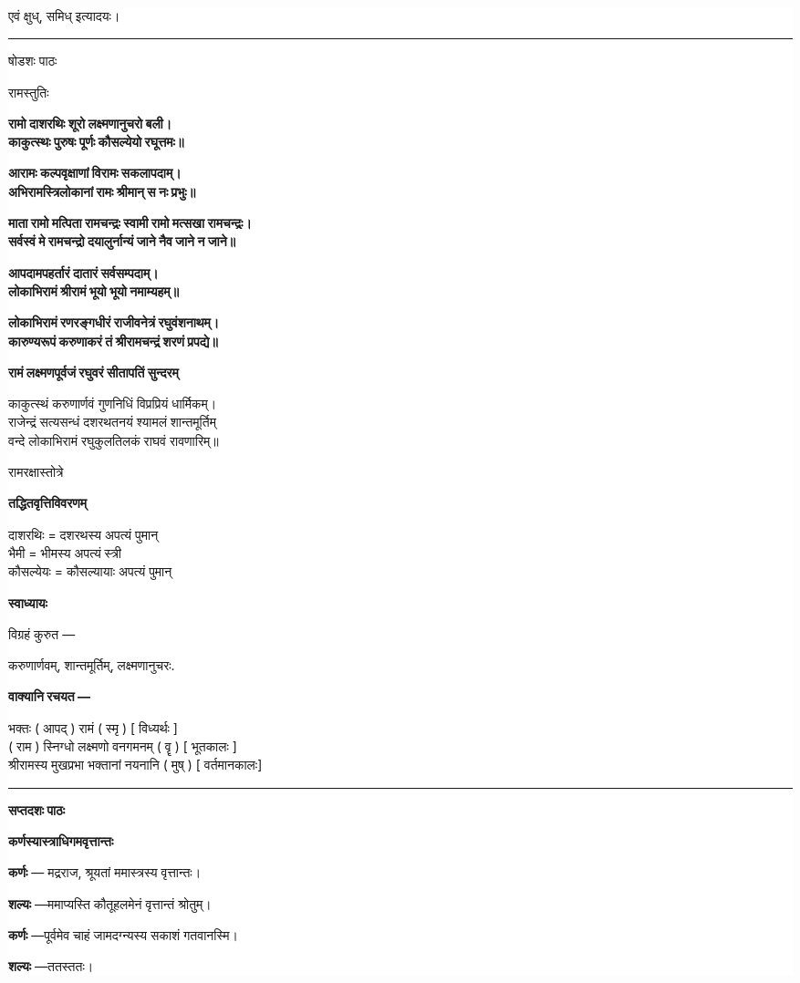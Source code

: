एवं क्षुध्, समिध् इत्यादयः।

----------------------------

षोडशः पाठः

रामस्तुतिः

**रामो दाशरथिः शूरो लक्ष्मणानुचरो बली।  
काकुत्स्थः पुरुषः पूर्णः कौसल्येयो रघूत्तमः॥**

**आरामः कल्पवृक्षाणां विरामः सकलापदाम्।  
अभिरामस्त्रिलोकानां रामः श्रीमान् स नः प्रभुः॥**

**माता रामो मत्पिता रामचन्द्रः स्वामी रामो मत्सखा रामचन्द्रः।  
सर्वस्वं मे रामचन्द्रो दयालुर्नान्यं जाने नैव जाने न जाने॥**

**आपदामपहर्तारं दातारं सर्वसम्पदाम्।  
लोकाभिरामं श्रीरामं भूयो भूयो नमाम्यहम्॥**

**लोकाभिरामं रणरङ्गधीरं राजीवनेत्रं रघुवंशनाथम्।  
कारुण्यरूपं करुणाकरं तं श्रीरामचन्द्रं शरणं प्रपद्ये॥**

**रामं लक्ष्मणपूर्वजं रघुवरं सीतापतिं सुन्दरम्**

काकुत्स्थं करुणार्णवं गुणनिधिं विप्रप्रियं धार्मिकम्।  
राजेन्द्रं सत्यसन्धं दशरथतनयं श्यामलं शान्तमूर्तिम्  
वन्दे लोकाभिरामं रघुकुलतिलकं राघवं रावणारिम्॥

रामरक्षास्तोत्रे

**तद्धितवृत्तिविवरणम्**

दाशरथिः = दशरथस्य अपत्यं पुमान्  
भैमी = भीमस्य अपत्यं स्त्री  
कौसल्येयः = कौसल्यायाः अपत्यं पुमान्

**स्वाध्यायः**

 विग्रहं कुरुत —

करुणार्णवम्, शान्तमूर्तिम्, लक्ष्मणानुचरः.

 **वाक्यानि रचयत —**

भक्तः ( आपद् ) रामं ( स्मृ ) \[ विध्यर्थः \]  
( राम ) स्निग्धो लक्ष्मणो वनगमनम् ( वॄ ) \[ भूतकालः \]  
श्रीरामस्य मुखप्रभा भक्तानां नयनानि ( मुष् ) \[ वर्तमानकालः\]

--------------------------

**सप्तदशः पाठः**

**कर्णस्यास्त्राधिगमवृत्तान्तः**

 **कर्णः** — मद्रराज, श्रूयतां ममास्त्रस्य वृत्तान्तः।

 **शल्यः** —ममाप्यस्ति कौतूहलमेनं वृत्तान्तं श्रोतुम्।

 **कर्णः** —पूर्वमेव चाहं जामदग्न्यस्य सकाशं गतवानस्मि।

 **शल्यः** —ततस्ततः।
